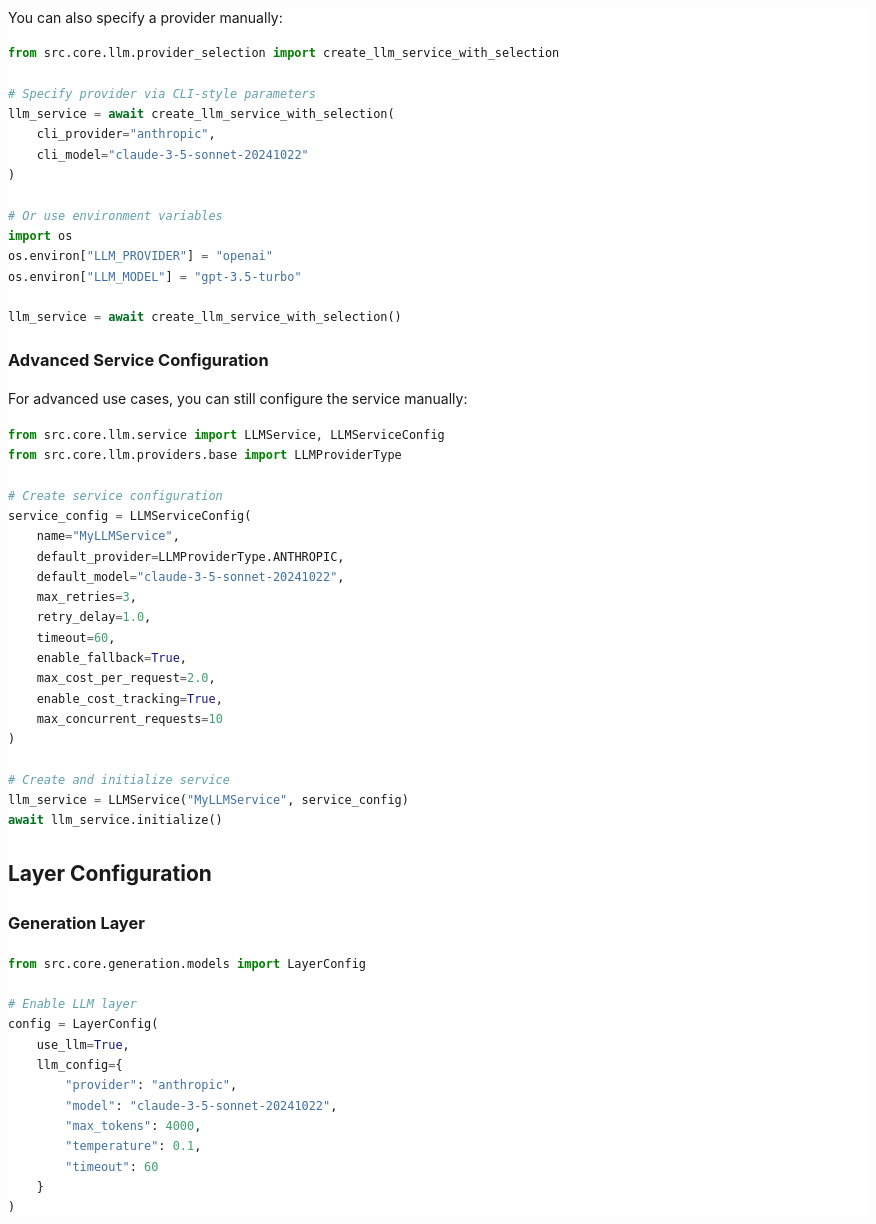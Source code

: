 You can also specify a provider manually:

```python
from src.core.llm.provider_selection import create_llm_service_with_selection

# Specify provider via CLI-style parameters
llm_service = await create_llm_service_with_selection(
    cli_provider="anthropic",
    cli_model="claude-3-5-sonnet-20241022"
)

# Or use environment variables
import os
os.environ["LLM_PROVIDER"] = "openai"
os.environ["LLM_MODEL"] = "gpt-3.5-turbo"

llm_service = await create_llm_service_with_selection()
```

### Advanced Service Configuration

For advanced use cases, you can still configure the service manually:

```python
from src.core.llm.service import LLMService, LLMServiceConfig
from src.core.llm.providers.base import LLMProviderType

# Create service configuration
service_config = LLMServiceConfig(
    name="MyLLMService",
    default_provider=LLMProviderType.ANTHROPIC,
    default_model="claude-3-5-sonnet-20241022",
    max_retries=3,
    retry_delay=1.0,
    timeout=60,
    enable_fallback=True,
    max_cost_per_request=2.0,
    enable_cost_tracking=True,
    max_concurrent_requests=10
)

# Create and initialize service
llm_service = LLMService("MyLLMService", service_config)
await llm_service.initialize()
```

## Layer Configuration

### Generation Layer

```python
from src.core.generation.models import LayerConfig

# Enable LLM layer
config = LayerConfig(
    use_llm=True,
    llm_config={
        "provider": "anthropic",
        "model": "claude-3-5-sonnet-20241022",
        "max_tokens": 4000,
        "temperature": 0.1,
        "timeout": 60
    }
)
```
